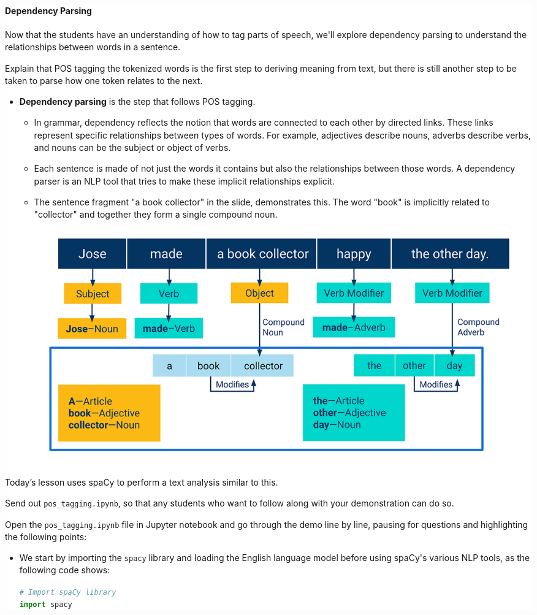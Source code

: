 #### Dependency Parsing

Now that the students have an understanding of how to tag parts of speech, we'll explore dependency parsing to understand the relationships between words in a sentence.

Explain that POS tagging the tokenized words is the first step to deriving meaning from text, but there is still another step to be taken to parse how one token relates to the next.

* **Dependency parsing** is the step that follows POS tagging.

    * In grammar, dependency reflects the notion that words are connected to each other by directed links. These links represent specific relationships between types of words. For example, adjectives describe nouns, adverbs describe verbs, and nouns can be the subject or object of verbs.

    * Each sentence is made of not just the words it contains but also the relationships between those words. A dependency parser is an NLP tool that tries to make these implicit relationships explicit.

    * The sentence fragment "a book collector" in the slide, demonstrates this. The word "book" is implicitly related to "collector" and together they form a single compound noun.


        ![dependency-parsing-slides-example.](Images/dependency-parsing-slides-example.png)

Today’s lesson uses spaCy to perform a text analysis similar to this.

Send out `pos_tagging.ipynb`, so that any students who want to follow along with your demonstration can do so.

Open the `pos_tagging.ipynb` file in Jupyter notebook and go through the demo line by line, pausing for questions and highlighting the following points:

* We start by importing the `spacy` library and loading the English language model before using spaCy's various NLP tools, as the following code shows:

    ```python
    # Import spaCy library
    import spacy
